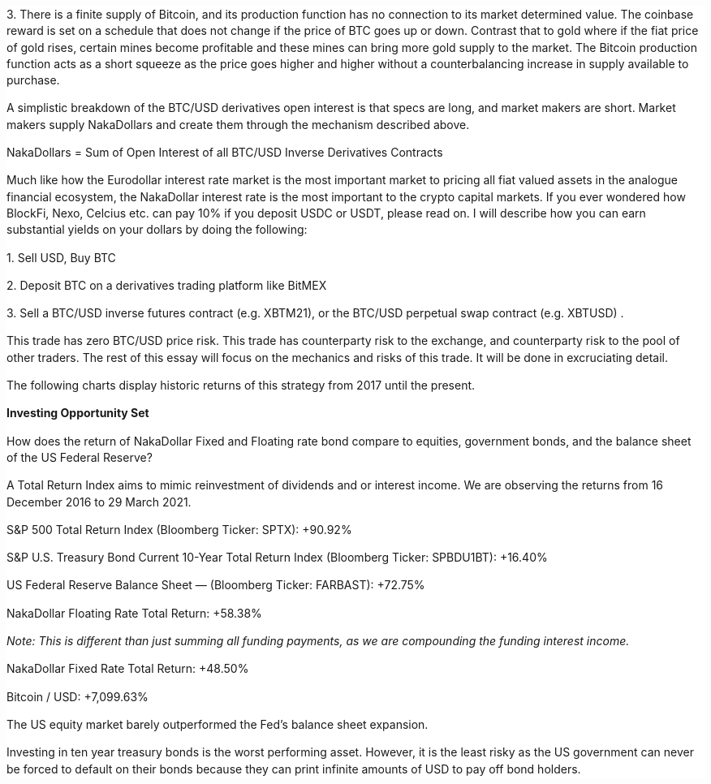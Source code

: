 3\. There is a finite supply of Bitcoin, and its production function has no connection to its market determined value\. The coinbase reward is set on a schedule that does not change if the price of BTC goes up or down\. Contrast that to gold where if the fiat price of gold rises, certain mines become profitable and these mines can bring more gold supply to the market\. The Bitcoin production function acts as a short squeeze as the price goes higher and higher without a counterbalancing increase in supply available to purchase\.

A simplistic breakdown of the BTC/USD derivatives open interest is that specs are long, and market makers are short\. Market makers supply NakaDollars and create them through the mechanism described above\.

NakaDollars = Sum of Open Interest of all BTC/USD Inverse Derivatives Contracts

Much like how the Eurodollar interest rate market is the most important market to pricing all fiat valued assets in the analogue financial ecosystem, the NakaDollar interest rate is the most important to the crypto capital markets\. If you ever wondered how BlockFi, Nexo, Celcius etc\. can pay 10% if you deposit USDC or USDT, please read on\. I will describe how you can earn substantial yields on your dollars by doing the following:

1\. Sell USD, Buy BTC

2\. Deposit BTC on a derivatives trading platform like BitMEX

3\. Sell a BTC/USD inverse futures contract \(e\.g\. XBTM21\), or the BTC/USD perpetual swap contract \(e\.g\. XBTUSD\) \.

This trade has zero BTC/USD price risk\. This trade has counterparty risk to the exchange, and counterparty risk to the pool of other traders\. The rest of this essay will focus on the mechanics and risks of this trade\. It will be done in excruciating detail\.

The following charts display historic returns of this strategy from 2017 until the present\.

**Investing Opportunity Set**

How does the return of NakaDollar Fixed and Floating rate bond compare to equities, government bonds, and the balance sheet of the US Federal Reserve?

A Total Return Index aims to mimic reinvestment of dividends and or interest income\. We are observing the returns from 16 December 2016 to 29 March 2021\.

S&P 500 Total Return Index \(Bloomberg Ticker: SPTX\): \+90\.92%

S&P U\.S\. Treasury Bond Current 10\-Year Total Return Index \(Bloomberg Ticker: SPBDU1BT\): \+16\.40%

US Federal Reserve Balance Sheet — \(Bloomberg Ticker: FARBAST\): \+72\.75%

NakaDollar Floating Rate Total Return: \+58\.38%

_Note: This is different than just summing all funding payments, as we are compounding the funding interest income\._

NakaDollar Fixed Rate Total Return: \+48\.50%

Bitcoin / USD: \+7,099\.63%

The US equity market barely outperformed the Fed’s balance sheet expansion\.

Investing in ten year treasury bonds is the worst performing asset\. However, it is the least risky as the US government can never be forced to default on their bonds because they can print infinite amounts of USD to pay off bond holders\.
